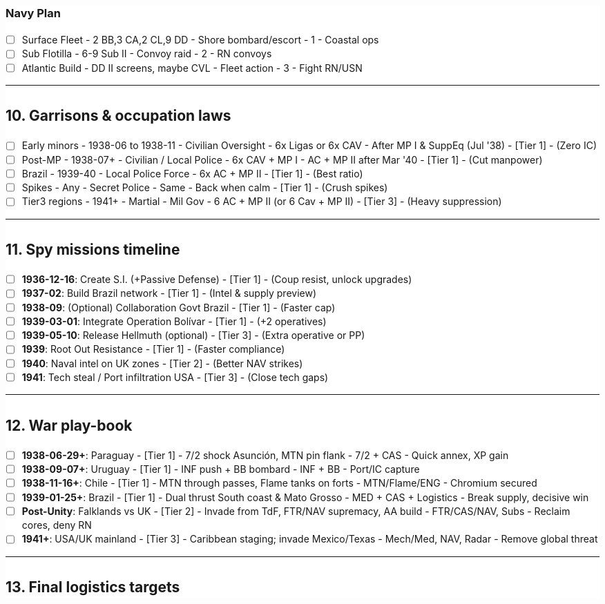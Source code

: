 ### Navy Plan

- [ ] Surface Fleet - 2 BB,3 CA,2 CL,9 DD - Shore bombard/escort - 1 - Coastal ops
- [ ] Sub Flotilla - 6-9 Sub II - Convoy raid - 2 - RN convoys
- [ ] Atlantic Build - DD II screens, maybe CVL - Fleet action - 3 - Fight RN/USN

---

## 10. Garrisons & occupation laws

- [ ] Early minors - 1938-06 to 1938-11 - Civilian Oversight - 6x Ligas or 6x CAV - After MP I & SuppEq (Jul '38) - [Tier 1] - (Zero IC)
- [ ] Post-MP - 1938-07+ - Civilian / Local Police - 6x CAV + MP I - AC + MP II after Mar '40 - [Tier 1] - (Cut manpower)
- [ ] Brazil - 1939-40 - Local Police Force - 6x AC + MP II - [Tier 1] - (Best ratio)
- [ ] Spikes - Any - Secret Police - Same - Back when calm - [Tier 1] - (Crush spikes)
- [ ] Tier3 regions - 1941+ - Martial - Mil Gov - 6 AC + MP II (or 6 Cav + MP II) - [Tier 3] - (Heavy suppression)

---

## 11. Spy missions timeline

- [ ] **1936-12-16**: Create S.I. (+Passive Defense) - [Tier 1] - (Coup resist, unlock upgrades)
- [ ] **1937-02**: Build Brazil network - [Tier 1] - (Intel & supply preview)
- [ ] **1938-09**: (Optional) Collaboration Govt Brazil - [Tier 1] - (Faster cap)
- [ ] **1939-03-01**: Integrate Operation Bolívar - [Tier 1] - (+2 operatives)
- [ ] **1939-05-10**: Release Hellmuth (optional) - [Tier 3] - (Extra operative or PP)
- [ ] **1939**: Root Out Resistance - [Tier 1] - (Faster compliance)
- [ ] **1940**: Naval intel on UK zones - [Tier 2] - (Better NAV strikes)
- [ ] **1941**: Tech steal / Port infiltration USA - [Tier 3] - (Close tech gaps)

---

## 12. War play-book

- [ ] **1938-06-29+**: Paraguay - [Tier 1] - 7/2 shock Asunción, MTN pin flank - 7/2 + CAS - Quick annex, XP gain
- [ ] **1938-09-07+**: Uruguay - [Tier 1] - INF push + BB bombard - INF + BB - Port/IC capture
- [ ] **1938-11-16+**: Chile - [Tier 1] - MTN through passes, Flame tanks on forts - MTN/Flame/ENG - Chromium secured
- [ ] **1939-01-25+**: Brazil - [Tier 1] - Dual thrust South coast & Mato Grosso - MED + CAS + Logistics - Break supply, decisive win
- [ ] **Post-Unity**: Falklands vs UK - [Tier 2] - Invade from TdF, FTR/NAV supremacy, AA build - FTR/CAS/NAV, Subs - Reclaim cores, deny RN
- [ ] **1941+**: USA/UK mainland - [Tier 3] - Caribbean staging; invade Mexico/Texas - Mech/Med, NAV, Radar - Remove global threat

---

## 13. Final logistics targets
